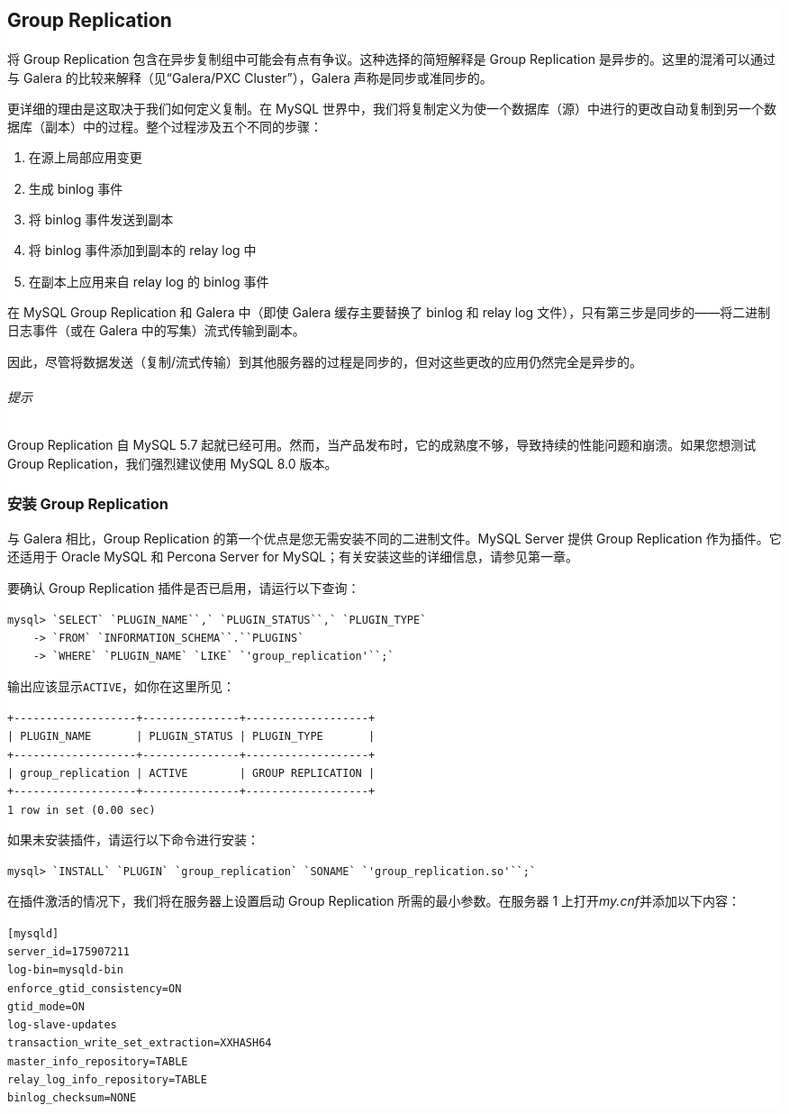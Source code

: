 ## Group Replication

将 Group Replication 包含在异步复制组中可能会有点有争议。这种选择的简短解释是 Group Replication 是异步的。这里的混淆可以通过与 Galera 的比较来解释（见“Galera/PXC Cluster”），Galera 声称是同步或准同步的。

更详细的理由是这取决于我们如何定义复制。在 MySQL 世界中，我们将复制定义为使一个数据库（源）中进行的更改自动复制到另一个数据库（副本）中的过程。整个过程涉及五个不同的步骤：

1.  在源上局部应用变更

1.  生成 binlog 事件

1.  将 binlog 事件发送到副本

1.  将 binlog 事件添加到副本的 relay log 中

1.  在副本上应用来自 relay log 的 binlog 事件

在 MySQL Group Replication 和 Galera 中（即使 Galera 缓存主要替换了 binlog 和 relay log 文件），只有第三步是同步的——将二进制日志事件（或在 Galera 中的写集）流式传输到副本。

因此，尽管将数据发送（复制/流式传输）到其他服务器的过程是同步的，但对这些更改的应用仍然完全是异步的。

###### 提示

Group Replication 自 MySQL 5.7 起就已经可用。然而，当产品发布时，它的成熟度不够，导致持续的性能问题和崩溃。如果您想测试 Group Replication，我们强烈建议使用 MySQL 8.0 版本。

### 安装 Group Replication

与 Galera 相比，Group Replication 的第一个优点是您无需安装不同的二进制文件。MySQL Server 提供 Group Replication 作为插件。它还适用于 Oracle MySQL 和 Percona Server for MySQL；有关安装这些的详细信息，请参见第一章。

要确认 Group Replication 插件是否已启用，请运行以下查询：

```
mysql> `SELECT` `PLUGIN_NAME``,` `PLUGIN_STATUS``,` `PLUGIN_TYPE`
    -> `FROM` `INFORMATION_SCHEMA``.``PLUGINS`
    -> `WHERE` `PLUGIN_NAME` `LIKE` `'group_replication'``;`
```

输出应该显示`ACTIVE`，如你在这里所见：

```
+-------------------+---------------+-------------------+
| PLUGIN_NAME       | PLUGIN_STATUS | PLUGIN_TYPE       |
+-------------------+---------------+-------------------+
| group_replication | ACTIVE        | GROUP REPLICATION |
+-------------------+---------------+-------------------+
1 row in set (0.00 sec)
```

如果未安装插件，请运行以下命令进行安装：

```
mysql> `INSTALL` `PLUGIN` `group_replication` `SONAME` `'group_replication.so'``;`
```

在插件激活的情况下，我们将在服务器上设置启动 Group Replication 所需的最小参数。在服务器 1 上打开*my.cnf*并添加以下内容：

```
[mysqld]
server_id=175907211
log-bin=mysqld-bin
enforce_gtid_consistency=ON
gtid_mode=ON
log-slave-updates
transaction_write_set_extraction=XXHASH64
master_info_repository=TABLE
relay_log_info_repository=TABLE
binlog_checksum=NONE
```
